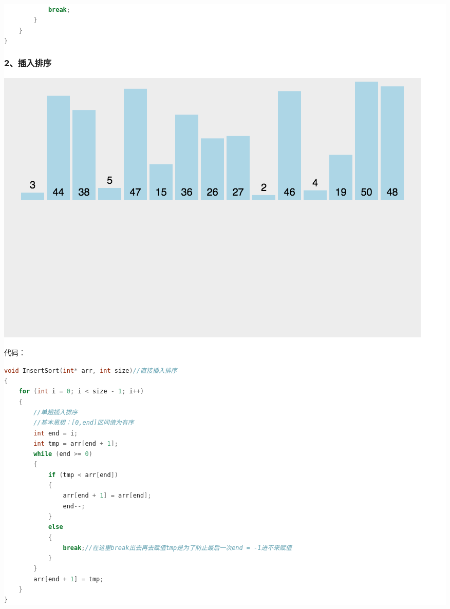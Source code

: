 ```cpp
			break;
		}
	}
}
```

### 2、插入排序

![冒泡排序](./find_and_sort/4.gif)

代码：

```cpp
void InsertSort(int* arr, int size)//直接插入排序
{
	for (int i = 0; i < size - 1; i++)
	{
		//单趟插入排序
		//基本思想：[0,end]区间值为有序
		int end = i;
		int tmp = arr[end + 1];
		while (end >= 0)
		{
			if (tmp < arr[end])
			{
				arr[end + 1] = arr[end];
				end--;
			}
			else
			{
				break;//在这里break出去再去赋值tmp是为了防止最后一次end = -1进不来赋值
			}
		}
		arr[end + 1] = tmp;
	}
}
```
